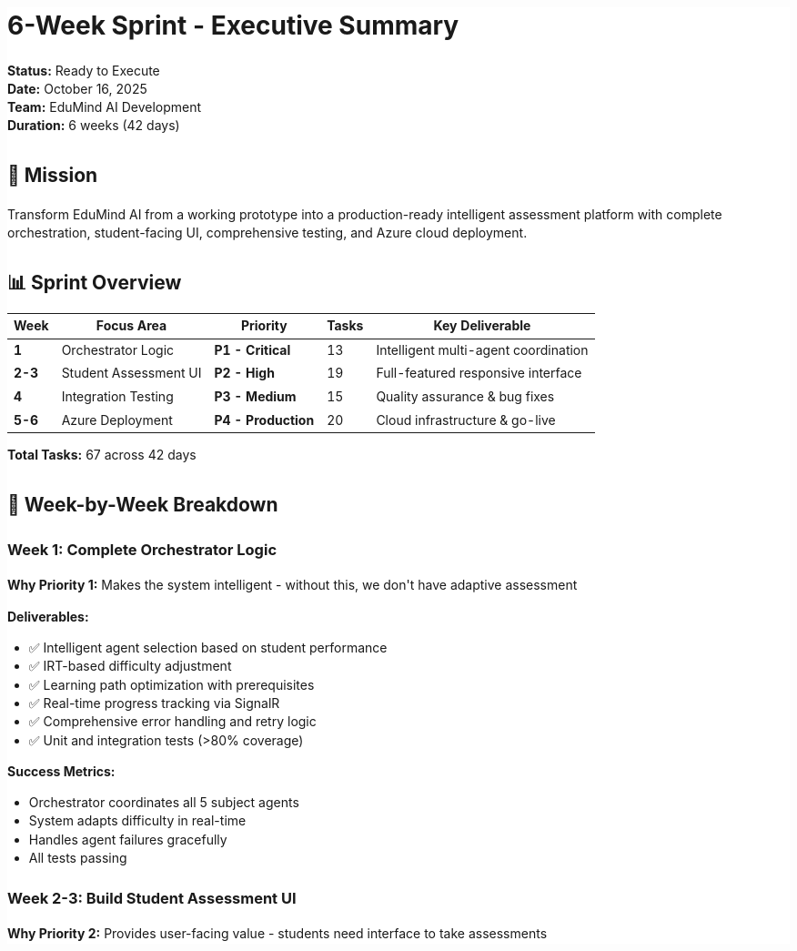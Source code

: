 # 6-Week Sprint - Executive Summary

**Status:** Ready to Execute  
**Date:** October 16, 2025  
**Team:** EduMind AI Development  
**Duration:** 6 weeks (42 days)

## 🎯 Mission

Transform EduMind AI from a working prototype into a production-ready intelligent assessment platform with complete orchestration, student-facing UI, comprehensive testing, and Azure cloud deployment.

## 📊 Sprint Overview

| Week | Focus Area | Priority | Tasks | Key Deliverable |
|------|------------|----------|-------|-----------------|
| **1** | Orchestrator Logic | **P1 - Critical** | 13 | Intelligent multi-agent coordination |
| **2-3** | Student Assessment UI | **P2 - High** | 19 | Full-featured responsive interface |
| **4** | Integration Testing | **P3 - Medium** | 15 | Quality assurance & bug fixes |
| **5-6** | Azure Deployment | **P4 - Production** | 20 | Cloud infrastructure & go-live |

**Total Tasks:** 67 across 42 days

## 🚀 Week-by-Week Breakdown

### Week 1: Complete Orchestrator Logic

**Why Priority 1:** Makes the system intelligent - without this, we don't have adaptive assessment

**Deliverables:**

- ✅ Intelligent agent selection based on student performance
- ✅ IRT-based difficulty adjustment
- ✅ Learning path optimization with prerequisites
- ✅ Real-time progress tracking via SignalR
- ✅ Comprehensive error handling and retry logic
- ✅ Unit and integration tests (>80% coverage)

**Success Metrics:**

- Orchestrator coordinates all 5 subject agents
- System adapts difficulty in real-time
- Handles agent failures gracefully
- All tests passing

### Week 2-3: Build Student Assessment UI

**Why Priority 2:** Provides user-facing value - students need interface to take assessments
